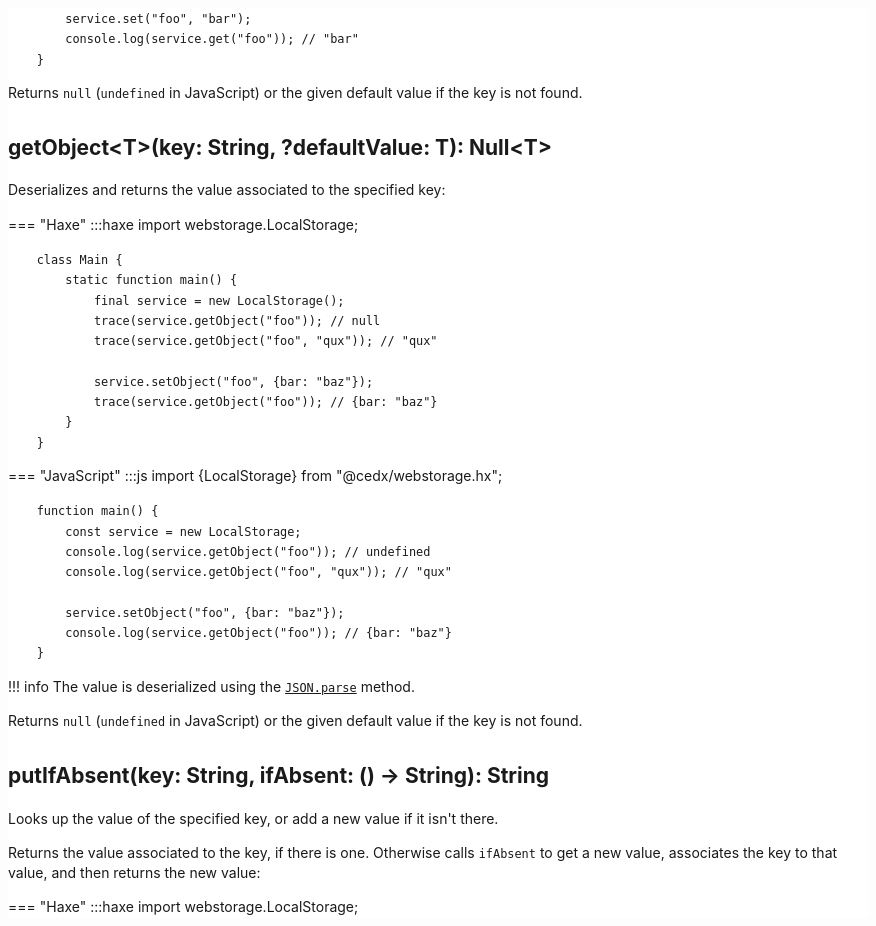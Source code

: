 			service.set("foo", "bar");
			console.log(service.get("foo")); // "bar"
		}

Returns `null` (`undefined` in JavaScript) or the given default value if the key is not found.

## **getObject**&lt;T&gt;(key: String, ?defaultValue: T): Null&lt;T&gt;
Deserializes and returns the value associated to the specified key:

=== "Haxe"
		:::haxe
		import webstorage.LocalStorage;

		class Main {
			static function main() {
				final service = new LocalStorage();
				trace(service.getObject("foo")); // null
				trace(service.getObject("foo", "qux")); // "qux"
				
				service.setObject("foo", {bar: "baz"});
				trace(service.getObject("foo")); // {bar: "baz"}
			}
		}

=== "JavaScript"
		:::js
		import {LocalStorage} from "@cedx/webstorage.hx";

		function main() {
			const service = new LocalStorage;
			console.log(service.getObject("foo")); // undefined
			console.log(service.getObject("foo", "qux")); // "qux"
			
			service.setObject("foo", {bar: "baz"});
			console.log(service.getObject("foo")); // {bar: "baz"}
		}

!!! info
	The value is deserialized using the [`JSON.parse`](https://developer.mozilla.org/en-US/docs/Web/JavaScript/Reference/Global_Objects/JSON/parse) method.

Returns `null` (`undefined` in JavaScript) or the given default value if the key is not found.

## **putIfAbsent**(key: String, ifAbsent: () -> String): String
Looks up the value of the specified key, or add a new value if it isn't there.

Returns the value associated to the key, if there is one.
Otherwise calls `ifAbsent` to get a new value, associates the key to that value, and then returns the new value:

=== "Haxe"
		:::haxe
		import webstorage.LocalStorage;
